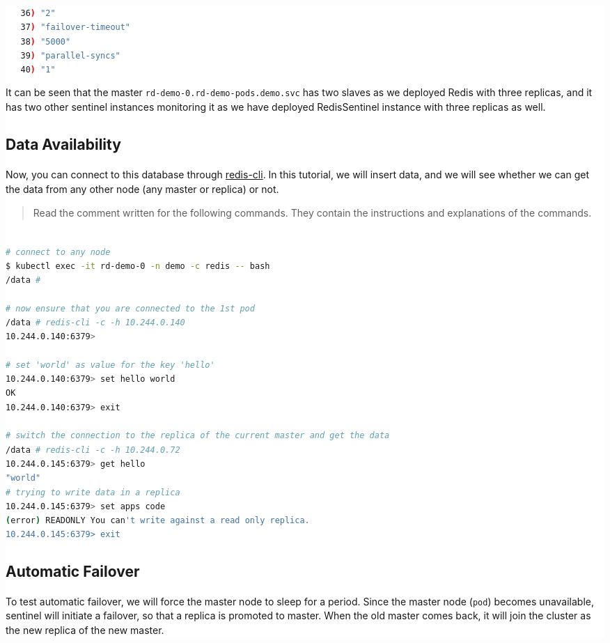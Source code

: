 ```bash
   36) "2"
   37) "failover-timeout"
   38) "5000"
   39) "parallel-syncs"
   40) "1"
```

It can be seen that the master `rd-demo-0.rd-demo-pods.demo.svc` has two slaves as we deployed Redis with three replicas, and it has two other sentinel instances
monitoring it as we have deployed RedisSentinel instance with three replicas as well.

## Data Availability

Now, you can connect to this database through [redis-cli](https://redis.io/topics/rediscli). In this tutorial, we will insert data, and we will see whether we can get the data from any other node (any master or replica) or not.

> Read the comment written for the following commands. They contain the instructions and explanations of the commands.

```bash

# connect to any node
$ kubectl exec -it rd-demo-0 -n demo -c redis -- bash
/data #

# now ensure that you are connected to the 1st pod
/data # redis-cli -c -h 10.244.0.140
10.244.0.140:6379>

# set 'world' as value for the key 'hello'
10.244.0.140:6379> set hello world
OK
10.244.0.140:6379> exit

# switch the connection to the replica of the current master and get the data
/data # redis-cli -c -h 10.244.0.72
10.244.0.145:6379> get hello
"world"
# trying to write data in a replica
10.244.0.145:6379> set apps code 
(error) READONLY You can't write against a read only replica.
10.244.0.145:6379> exit
```

## Automatic Failover

To test automatic failover, we will force the master node to sleep for a period. Since the master node (`pod`) becomes unavailable,
sentinel will initiate a failover, so that a replica is promoted to master. When the old master comes back, it will join the cluster
as the new replica of the new master.
